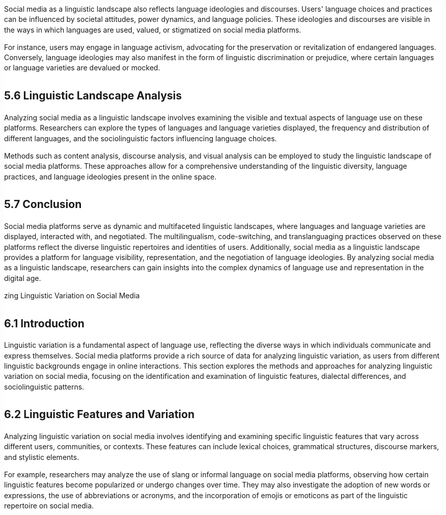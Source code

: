 Social media as a linguistic landscape also reflects language ideologies and discourses. Users' language choices and practices can be influenced by societal attitudes, power dynamics, and language policies. These ideologies and discourses are visible in the ways in which languages are used, valued, or stigmatized on social media platforms.

For instance, users may engage in language activism, advocating for the preservation or revitalization of endangered languages. Conversely, language ideologies may also manifest in the form of linguistic discrimination or prejudice, where certain languages or language varieties are devalued or mocked.

## 5.6 Linguistic Landscape Analysis

Analyzing social media as a linguistic landscape involves examining the visible and textual aspects of language use on these platforms. Researchers can explore the types of languages and language varieties displayed, the frequency and distribution of different languages, and the sociolinguistic factors influencing language choices.

Methods such as content analysis, discourse analysis, and visual analysis can be employed to study the linguistic landscape of social media platforms. These approaches allow for a comprehensive understanding of the linguistic diversity, language practices, and language ideologies present in the online space.

## 5.7 Conclusion

Social media platforms serve as dynamic and multifaceted linguistic landscapes, where languages and language varieties are displayed, interacted with, and negotiated. The multilingualism, code-switching, and translanguaging practices observed on these platforms reflect the diverse linguistic repertoires and identities of users. Additionally, social media as a linguistic landscape provides a platform for language visibility, representation, and the negotiation of language ideologies. By analyzing social media as a linguistic landscape, researchers can gain insights into the complex dynamics of language use and representation in the digital age.

zing Linguistic Variation on Social Media

## 6.1 Introduction

Linguistic variation is a fundamental aspect of language use, reflecting the diverse ways in which individuals communicate and express themselves. Social media platforms provide a rich source of data for analyzing linguistic variation, as users from different linguistic backgrounds engage in online interactions. This section explores the methods and approaches for analyzing linguistic variation on social media, focusing on the identification and examination of linguistic features, dialectal differences, and sociolinguistic patterns.

## 6.2 Linguistic Features and Variation

Analyzing linguistic variation on social media involves identifying and examining specific linguistic features that vary across different users, communities, or contexts. These features can include lexical choices, grammatical structures, discourse markers, and stylistic elements.

For example, researchers may analyze the use of slang or informal language on social media platforms, observing how certain linguistic features become popularized or undergo changes over time. They may also investigate the adoption of new words or expressions, the use of abbreviations or acronyms, and the incorporation of emojis or emoticons as part of the linguistic repertoire on social media.
